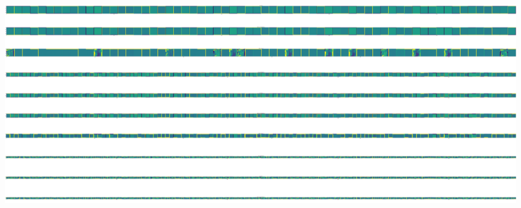 
    
![png](mod4-project_files/mod4-project_43_12.png)
    



    
![png](mod4-project_files/mod4-project_43_13.png)
    



    
![png](mod4-project_files/mod4-project_43_14.png)
    



    
![png](mod4-project_files/mod4-project_43_15.png)
    



    
![png](mod4-project_files/mod4-project_43_16.png)
    



    
![png](mod4-project_files/mod4-project_43_17.png)
    



    
![png](mod4-project_files/mod4-project_43_18.png)
    



    
![png](mod4-project_files/mod4-project_43_19.png)
    



    
![png](mod4-project_files/mod4-project_43_20.png)
    



    
![png](mod4-project_files/mod4-project_43_21.png)
    
